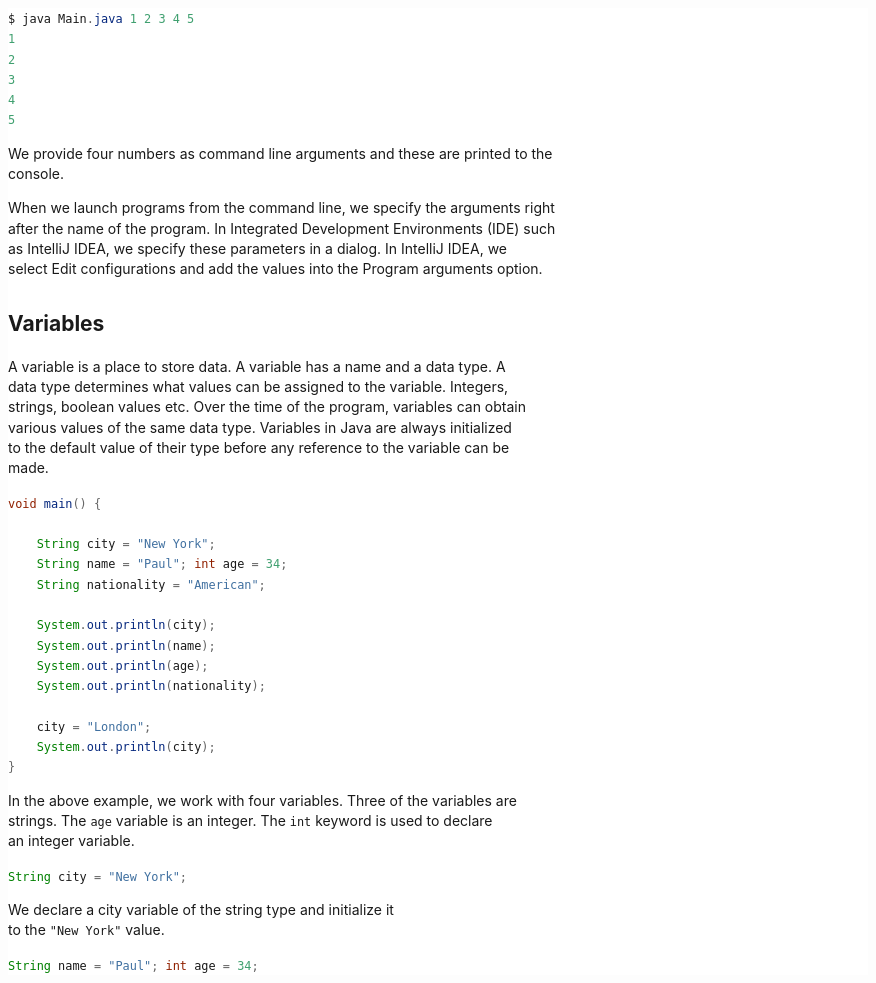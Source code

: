 ```java
$ java Main.java 1 2 3 4 5
1
2
3
4
5
```

We provide four numbers as command line arguments and these are printed to the  
console.  

When we launch programs from the command line, we specify the arguments right  
after the name of the program. In Integrated Development Environments (IDE) such  
as IntelliJ IDEA, we specify these parameters in a dialog. In IntelliJ IDEA, we  
select Edit configurations and add the values into the Program arguments option.  

## Variables

A variable is a place to store data. A variable has a name and a data type. A  
data type determines what values can be assigned to the variable. Integers,  
strings, boolean values etc. Over the time of the program, variables can obtain  
various values of the same data type. Variables in Java are always initialized  
to the default value of their type before any reference to the variable can be  
made.

```java
void main() {

    String city = "New York";
    String name = "Paul"; int age = 34;
    String nationality = "American";

    System.out.println(city);
    System.out.println(name);
    System.out.println(age);
    System.out.println(nationality);

    city = "London";
    System.out.println(city);
}
```

In the above example, we work with four variables. Three of the variables are  
strings. The `age` variable is an integer. The `int` keyword is used to declare  
an integer variable.  

```java
String city = "New York";
```

We declare a city variable of the string type and initialize it  
to the `"New York"` value.  

```java
String name = "Paul"; int age = 34;
```
